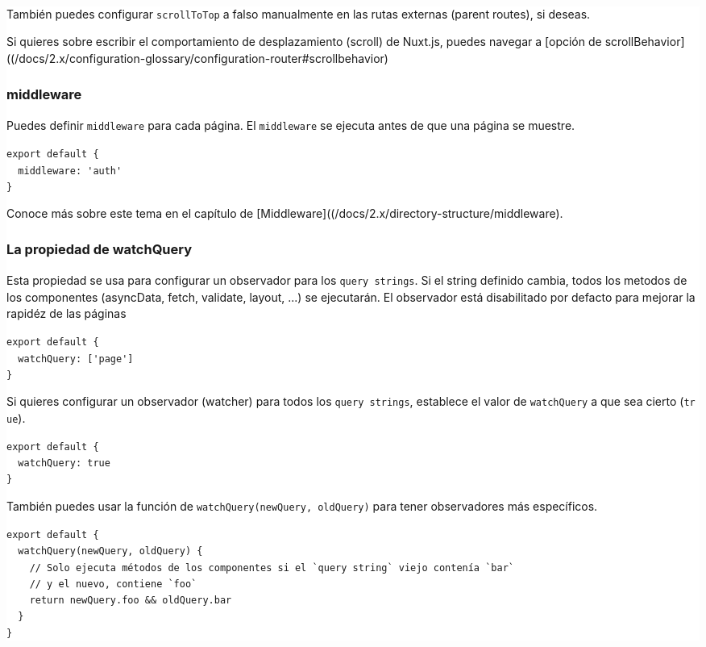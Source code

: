 También puedes configurar `scrollToTop` a falso manualmente en las rutas externas (parent routes), si deseas.

Si quieres sobre escribir el comportamiento de desplazamiento (scroll) de Nuxt.js, puedes navegar a [opción de scrollBehavior]((/docs/2.x/configuration-glossary/configuration-router#scrollbehavior)

### middleware

Puedes definir `middleware` para cada página. El `middleware` se ejecuta antes de que una página se muestre.

```js{}[pages/index.vue]
export default {
  middleware: 'auth'
}
```

<base-alert type="next">

Conoce más sobre este tema en el capítulo de [Middleware]((/docs/2.x/directory-structure/middleware).

</base-alert>

### La propiedad de watchQuery

Esta propiedad se usa para configurar un observador para los `query strings`. Si el string definido cambia, todos los metodos de los componentes (asyncData, fetch, validate, layout, ...) se ejecutarán. El observador está disabilitado por defacto para mejorar la rapidéz de las páginas

```js{}[pages/index.vue]
export default {
  watchQuery: ['page']
}
```

<base-alert type="info">

Si quieres configurar un observador (watcher) para todos los `query strings`, establece el valor de `watchQuery` a que sea cierto (`true`).

</base-alert>

```js{}[pages/index.vue]
export default {
  watchQuery: true
}
```

También puedes usar la función de `watchQuery(newQuery, oldQuery)` para tener observadores más específicos.

```js{}[pages/index.vue]
export default {
  watchQuery(newQuery, oldQuery) {
    // Solo ejecuta métodos de los componentes si el `query string` viejo contenía `bar`
    // y el nuevo, contiene `foo`
    return newQuery.foo && oldQuery.bar
  }
}
```
